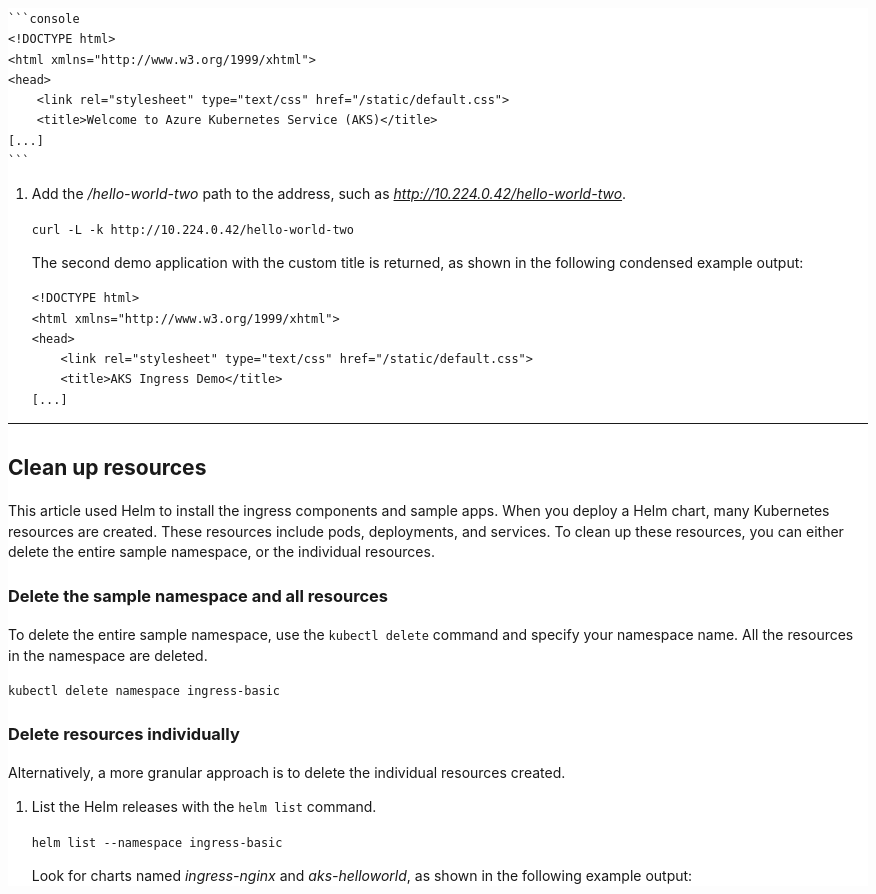     ```console
    <!DOCTYPE html>
    <html xmlns="http://www.w3.org/1999/xhtml">
    <head>
        <link rel="stylesheet" type="text/css" href="/static/default.css">
        <title>Welcome to Azure Kubernetes Service (AKS)</title>
    [...]
    ```

1. Add the */hello-world-two* path to the address, such as *http://10.224.0.42/hello-world-two*.

    ```console
    curl -L -k http://10.224.0.42/hello-world-two
    ```

    The second demo application with the custom title is returned, as shown in the following condensed example output:

    ```console
    <!DOCTYPE html>
    <html xmlns="http://www.w3.org/1999/xhtml">
    <head>
        <link rel="stylesheet" type="text/css" href="/static/default.css">
        <title>AKS Ingress Demo</title>
    [...]
    ```

---

## Clean up resources

This article used Helm to install the ingress components and sample apps. When you deploy a Helm chart, many Kubernetes resources are created. These resources include pods, deployments, and services. To clean up these resources, you can either delete the entire sample namespace, or the individual resources.

### Delete the sample namespace and all resources

To delete the entire sample namespace, use the `kubectl delete` command and specify your namespace name. All the resources in the namespace are deleted.

```console
kubectl delete namespace ingress-basic
```

### Delete resources individually

Alternatively, a more granular approach is to delete the individual resources created. 

1. List the Helm releases with the `helm list` command.

    ```console
    helm list --namespace ingress-basic
    ```

    Look for charts named *ingress-nginx* and *aks-helloworld*, as shown in the following example output:
